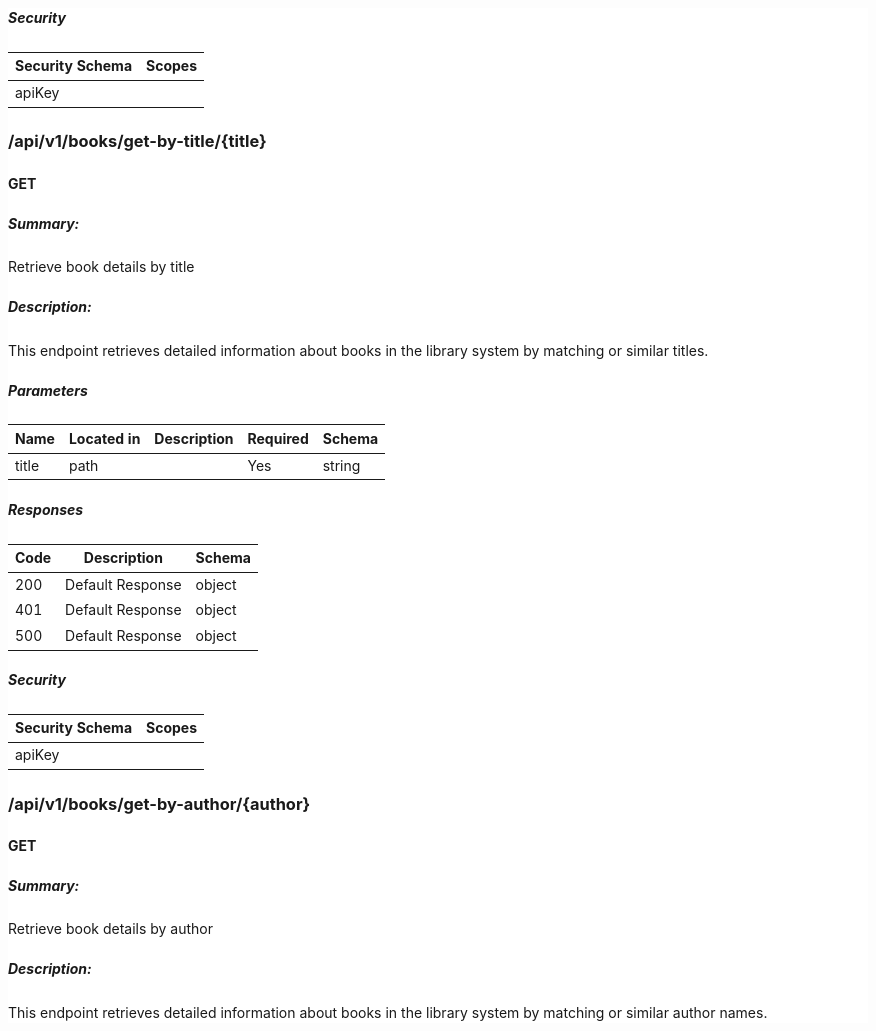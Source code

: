 ##### Security

| Security Schema | Scopes |
| --------------- | ------ |
| apiKey          |        |

### /api/v1/books/get-by-title/{title}

#### GET

##### Summary:

Retrieve book details by title

##### Description:

This endpoint retrieves detailed information about books in the library system by matching or similar titles.

##### Parameters

| Name  | Located in | Description | Required | Schema |
| ----- | ---------- | ----------- | -------- | ------ |
| title | path       |             | Yes      | string |

##### Responses

| Code | Description      | Schema |
| ---- | ---------------- | ------ |
| 200  | Default Response | object |
| 401  | Default Response | object |
| 500  | Default Response | object |

##### Security

| Security Schema | Scopes |
| --------------- | ------ |
| apiKey          |        |

### /api/v1/books/get-by-author/{author}

#### GET

##### Summary:

Retrieve book details by author

##### Description:

This endpoint retrieves detailed information about books in the library system by matching or similar author names.

